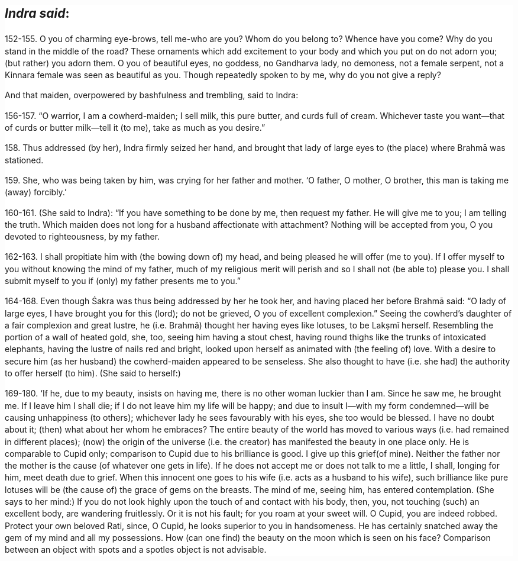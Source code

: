 ## *Indra said*:

152-155. O you of charming eye-brows, tell me-who are you? Whom do you belong to? Whence have you come? Why do you stand in the middle of the road? These ornaments which add excitement to your body and which you put on do not adorn you; (but rather) you adorn them. O you of beautiful eyes, no goddess, no Gandharva lady, no demoness, not a female serpent, not a Kinnara female was seen as beautiful as you. Though repeatedly spoken to by me, why do you not give a reply?

And that maiden, overpowered by bashfulness and trembling, said to Indra:

156-157. “O warrior, I am a cowherd-maiden; I sell milk, this pure butter, and curds full of cream. Whichever taste you want—that of curds or butter milk—tell it (to me), take as much as you desire.”

158\. Thus addressed (by her), Indra firmly seized her hand, and brought that lady of large eyes to (the place) where Brahmā was stationed.

159\. She, who was being taken by him, was crying for her father and mother. ‘O father, O mother, O brother, this man is taking me (away) forcibly.’

160-161. (She said to Indra): “If you have something to be done by me, then request my father. He will give me to you; I am telling the truth. Which maiden does not long for a husband affectionate with attachment? Nothing will be accepted from you, O you devoted to righteousness, by my father.

162-163. I shall propitiate him with (the bowing down of) my head, and being pleased he will offer (me to you). If I offer myself to you without knowing the mind of my father, much of my religious merit will perish and so I shall not (be able to) please you. I shall submit myself to you if (only) my father presents me to you.”

164-168. Even though Śakra was thus being addressed by her he took her, and having placed her before Brahmā said: “O lady of large eyes, I have brought you for this (lord); do not be grieved, O you of excellent complexion.” Seeing the cowherd’s daughter of a fair complexion and great lustre, he (i.e. Brahmā) thought her having eyes like lotuses, to be Lakṣmī herself. Resembling the portion of a wall of heated gold, she, too, seeing him having a stout chest, having round thighs like the trunks of intoxicated elephants, having the lustre of nails red and bright, looked upon herself as animated with (the feeling of) love. With a desire to secure him (as her husband) the cowherd-maiden appeared to be senseless. She also thought to have (i.e. she had) the authority to offer herself (to him). (She said to herself:)

169-180. ‘If he, due to my beauty, insists on having me, there is no other woman luckier than I am. Since he saw me, he brought me. If I leave him I shall die; if I do not leave him my life will be happy; and due to insult I—with my form condemned—will be causing unhappiness (to others); whichever lady he sees favourably with his eyes, she too would be blessed. I have no doubt about it; (then) what about her whom he embraces? The entire beauty of the world has moved to various ways (i.e. had remained in different places); (now) the origin of the universe (i.e. the creator) has manifested the beauty in one place only. He is comparable to Cupid only; comparison to Cupid due to his brilliance is good. I give up this grief(of mine). Neither the father nor the mother is the cause (of whatever one gets in life). If he does not accept me or does not talk to me a little, I shall, longing for him, meet death due to grief. When this innocent one goes to his wife (i.e. acts as a husband to his wife), such brilliance like pure lotuses will be (the cause of) the grace of gems on the breasts. The mind of me, seeing him, has entered contemplation. (She says to her mind:) If you do not look highly upon the touch of and contact with his body, then, you, not touching (such) an excellent body, are wandering fruitlessly. Or it is not his fault; for you roam at your sweet will. O Cupid, you are indeed robbed. Protect your own beloved Rati, since, O Cupid, he looks superior to you in handsomeness. He has certainly snatched away the gem of my mind and all my possessions. How (can one find) the beauty on the moon which is seen on his face? Comparison between an object with spots and a spotles object is not advisable.
